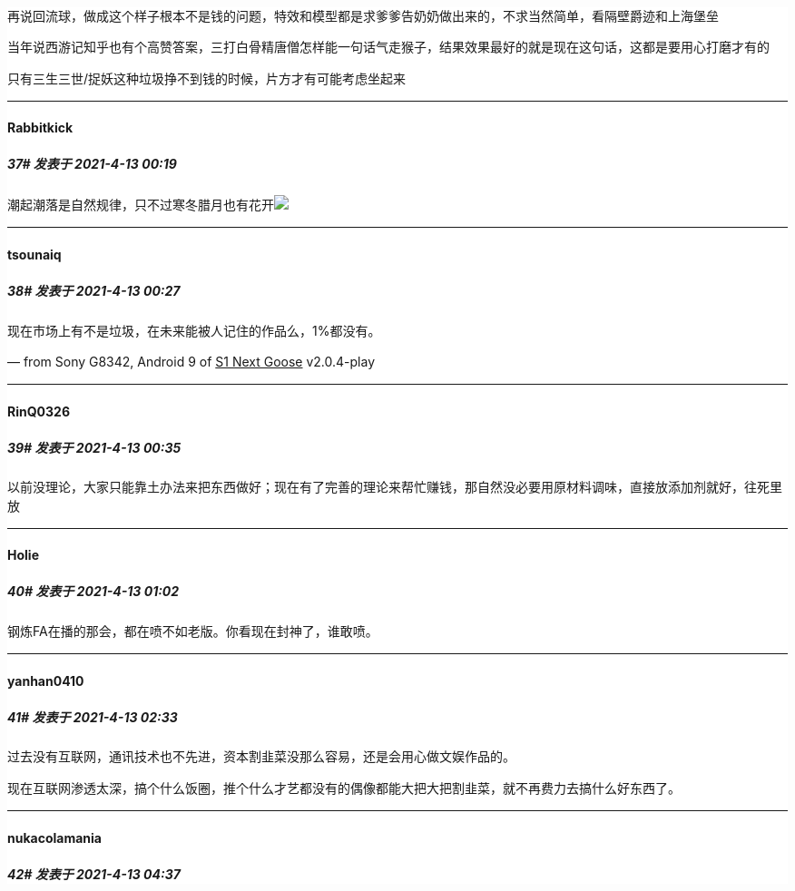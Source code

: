 
再说回流球，做成这个样子根本不是钱的问题，特效和模型都是求爹爹告奶奶做出来的，不求当然简单，看隔壁爵迹和上海堡垒


当年说西游记知乎也有个高赞答案，三打白骨精唐僧怎样能一句话气走猴子，结果效果最好的就是现在这句话，这都是要用心打磨才有的


只有三生三世/捉妖这种垃圾挣不到钱的时候，片方才有可能考虑坐起来


-----

####  Rabbitkick  
##### 37#       发表于 2021-4-13 00:19


潮起潮落是自然规律，只不过寒冬腊月也有花开<img src="https://static.saraba1st.com/image/smiley/face2017/035.png" referrerpolicy="no-referrer">


-----

####  tsounaiq  
##### 38#       发表于 2021-4-13 00:27


现在市场上有不是垃圾，在未来能被人记住的作品么，1%都没有。

— from Sony G8342, Android 9 of [S1 Next Goose](https://pan.baidu.com/s/1mi43uRm) v2.0.4-play


-----

####  RinQ0326  
##### 39#       发表于 2021-4-13 00:35


以前没理论，大家只能靠土办法来把东西做好；现在有了完善的理论来帮忙赚钱，那自然没必要用原材料调味，直接放添加剂就好，往死里放


-----

####  Holie  
##### 40#       发表于 2021-4-13 01:02


钢炼FA在播的那会，都在喷不如老版。你看现在封神了，谁敢喷。


-----

####  yanhan0410  
##### 41#       发表于 2021-4-13 02:33


过去没有互联网，通讯技术也不先进，资本割韭菜没那么容易，还是会用心做文娱作品的。

现在互联网渗透太深，搞个什么饭圈，推个什么才艺都没有的偶像都能大把大把割韭菜，就不再费力去搞什么好东西了。


-----

####  nukacolamania  
##### 42#       发表于 2021-4-13 04:37
